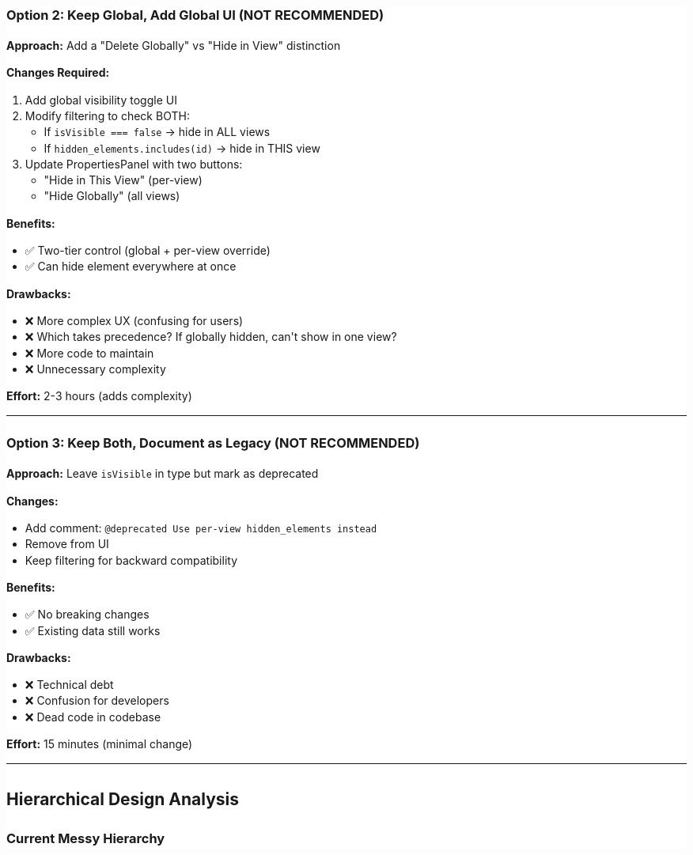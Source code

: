 ### Option 2: Keep Global, Add Global UI (NOT RECOMMENDED)

**Approach:** Add a "Delete Globally" vs "Hide in View" distinction

**Changes Required:**

1. Add global visibility toggle UI
2. Modify filtering to check BOTH:
   - If `isVisible === false` → hide in ALL views
   - If `hidden_elements.includes(id)` → hide in THIS view
3. Update PropertiesPanel with two buttons:
   - "Hide in This View" (per-view)
   - "Hide Globally" (all views)

**Benefits:**
- ✅ Two-tier control (global + per-view override)
- ✅ Can hide element everywhere at once

**Drawbacks:**
- ❌ More complex UX (confusing for users)
- ❌ Which takes precedence? If globally hidden, can't show in one view?
- ❌ More code to maintain
- ❌ Unnecessary complexity

**Effort:** 2-3 hours (adds complexity)

---

### Option 3: Keep Both, Document as Legacy (NOT RECOMMENDED)

**Approach:** Leave `isVisible` in type but mark as deprecated

**Changes:**
- Add comment: `@deprecated Use per-view hidden_elements instead`
- Remove from UI
- Keep filtering for backward compatibility

**Benefits:**
- ✅ No breaking changes
- ✅ Existing data still works

**Drawbacks:**
- ❌ Technical debt
- ❌ Confusion for developers
- ❌ Dead code in codebase

**Effort:** 15 minutes (minimal change)

---

## Hierarchical Design Analysis

### Current Messy Hierarchy
